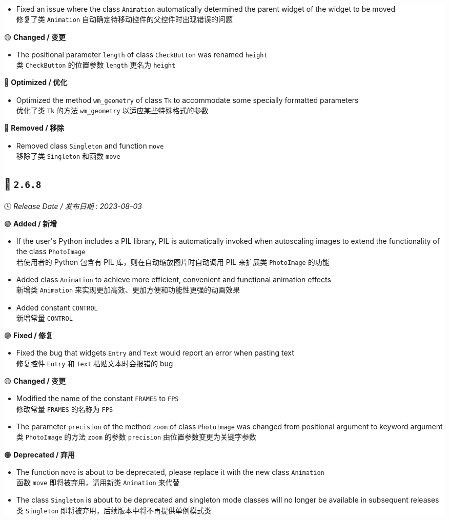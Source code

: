 * Fixed an issue where the class `Animation` automatically determined the parent widget of the widget to be moved  
修复了类 `Animation` 自动确定待移动控件的父控件时出现错误的问题

🟡 **Changed / 变更**

* The positional parameter `length` of class `CheckButton` was renamed `height`  
类 `CheckButton` 的位置参数 `length` 更名为 `height`

🔵 **Optimized / 优化**

* Optimized the method `wm_geometry` of class `Tk` to accommodate some specially formatted parameters  
优化了类 `Tk` 的方法 `wm_geometry` 以适应某些特殊格式的参数

🔴 **Removed / 移除**

* Removed class `Singleton` and function `move`  
移除了类 `Singleton` 和函数 `move`

## 🔖 `2.6.8`

🕓 *Release Date / 发布日期 : 2023-08-03*

🟢 **Added / 新增**

* If the user's Python includes a PIL library, PIL is automatically invoked when autoscaling images to extend the functionality of the class `PhotoImage`  
若使用者的 Python 包含有 PIL 库，则在自动缩放图片时自动调用 PIL 来扩展类 `PhotoImage` 的功能

* Added class `Animation` to achieve more efficient, convenient and functional animation effects  
新增类 `Animation` 来实现更加高效、更加方便和功能性更强的动画效果

* Added constant `CONTROL`  
新增常量 `CONTROL`

🟣 **Fixed / 修复**

* Fixed the bug that widgets `Entry` and `Text` would report an error when pasting text  
修复控件 `Entry` 和 `Text` 粘贴文本时会报错的 bug

🟡 **Changed / 变更**

* Modified the name of the constant `FRAMES` to `FPS`  
修改常量 `FRAMES` 的名称为 `FPS`

* The parameter `precision` of the method `zoom` of class `PhotoImage` was changed from positional argument to keyword argument  
类 `PhotoImage` 的方法 `zoom` 的参数 `precision` 由位置参数变更为关键字参数

🟠 **Deprecated / 弃用**

* The function `move` is about to be deprecated, please replace it with the new class `Animation`  
函数 `move` 即将被弃用，请用新类 `Animation` 来代替

* The class `Singleton` is about to be deprecated and singleton mode classes will no longer be available in subsequent releases  
类 `Singleton` 即将被弃用，后续版本中将不再提供单例模式类
